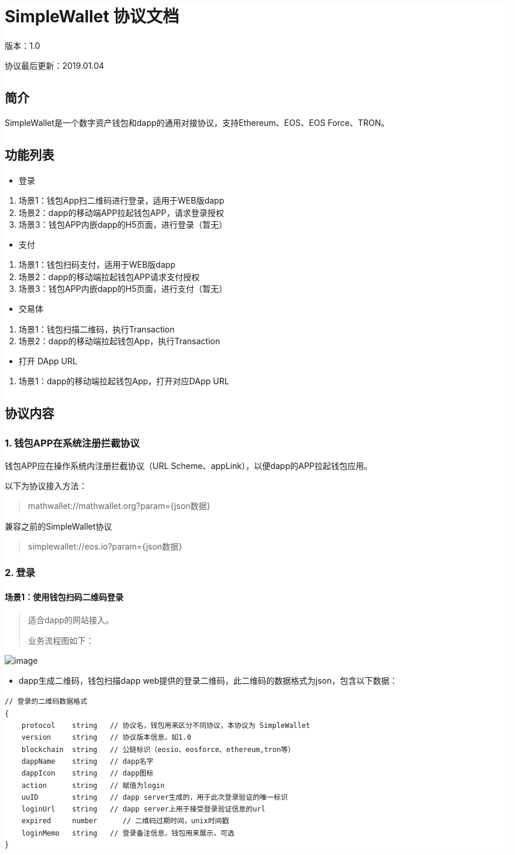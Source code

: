 # SimpleWallet 协议文档 

版本：1.0

协议最后更新：2019.01.04

## 简介
SimpleWallet是一个数字资产钱包和dapp的通用对接协议，支持Ethereum、EOS、EOS Force、TRON。

## 功能列表
- 登录
1. 场景1：钱包App扫二维码进行登录，适用于WEB版dapp
2. 场景2：dapp的移动端APP拉起钱包APP，请求登录授权
3. 场景3：钱包APP内嵌dapp的H5页面，进行登录（暂无）

- 支付
1. 场景1：钱包扫码支付，适用于WEB版dapp
2. 场景2：dapp的移动端拉起钱包APP请求支付授权
3. 场景3：钱包APP内嵌dapp的H5页面，进行支付（暂无）

- 交易体
1. 场景1：钱包扫描二维码，执行Transaction
2. 场景2：dapp的移动端拉起钱包App，执行Transaction

- 打开 DApp URL
1. 场景1：dapp的移动端拉起钱包App，打开对应DApp URL

## 协议内容

### 1. 钱包APP在系统注册拦截协议

钱包APP应在操作系统内注册拦截协议（URL Scheme、appLink），以便dapp的APP拉起钱包应用。

以下为协议接入方法：
> mathwallet://mathwallet.org?param={json数据}

兼容之前的SimpleWallet协议
> simplewallet://eos.io?param={json数据}  

### 2. 登录
 

#### 场景1：使用钱包扫码二维码登录
> 	适合dapp的网站接入。
> 
> 业务流程图如下：

![image](http://on-img.com/chart_image/5b658d5de4b0be50eacf8f0c.png?t=1)

- dapp生成二维码，钱包扫描dapp web提供的登录二维码，此二维码的数据格式为json，包含以下数据：
```
// 登录的二维码数据格式
{
    protocol	string   // 协议名，钱包用来区分不同协议，本协议为 SimpleWallet
    version     string   // 协议版本信息，如1.0
    blockchain  string   // 公链标识（eosio、eosforce、ethereum,tron等）
    dappName    string   // dapp名字
    dappIcon    string   // dapp图标 
    action      string   // 赋值为login
    uuID        string   // dapp server生成的，用于此次登录验证的唯一标识   
    loginUrl    string   // dapp server上用于接受登录验证信息的url
    expired		number		// 二维码过期时间，unix时间戳
    loginMemo	string   // 登录备注信息，钱包用来展示，可选
}
```